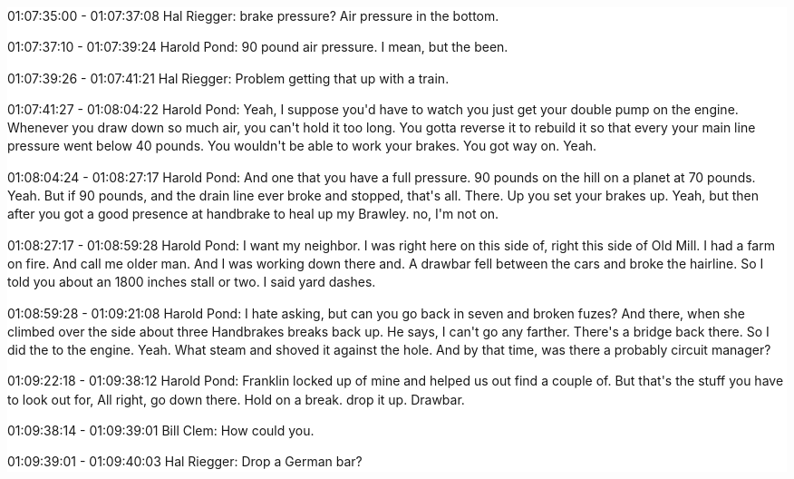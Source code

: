 
01:07:35:00 - 01:07:37:08
Hal Riegger:
brake pressure? Air pressure in the bottom.


01:07:37:10 - 01:07:39:24
Harold Pond:
90 pound air pressure. I mean, but the been.


01:07:39:26 - 01:07:41:21
Hal Riegger:
Problem getting that up with a train.


01:07:41:27 - 01:08:04:22
Harold Pond:
Yeah, I suppose you'd have to watch you just get your double pump on the engine. Whenever you draw down so much air, you can't hold it too long. You gotta reverse it to rebuild it so that every your main line pressure went below 40 pounds. You wouldn't be able to work your brakes. You got way on. Yeah.


01:08:04:24 - 01:08:27:17
Harold Pond:
And one that you have a full pressure. 90 pounds on the hill on a planet at 70 pounds. Yeah. But if 90 pounds, and the drain line ever broke and stopped, that's all. There. Up you set your brakes up. Yeah, but then after you got a good presence at handbrake to heal up my Brawley. no, I'm not on.


01:08:27:17 - 01:08:59:28
Harold Pond:
I want my neighbor. I was right here on this side of, right this side of Old Mill. I had a farm on fire. And call me older man. And I was working down there and. A drawbar fell between the cars and broke the hairline. So I told you about an 1800 inches stall or two. I said yard dashes.


01:08:59:28 - 01:09:21:08
Harold Pond:
I hate asking, but can you go back in seven and broken fuzes? And there, when she climbed over the side about three Handbrakes breaks back up. He says, I can't go any farther. There's a bridge back there. So I did the to the engine. Yeah. What steam and shoved it against the hole. And by that time, was there a probably circuit manager?


01:09:22:18 - 01:09:38:12
Harold Pond:
Franklin locked up of mine and helped us out find a couple of. But that's the stuff you have to look out for, All right, go down there. Hold on a break. drop it up. Drawbar.


01:09:38:14 - 01:09:39:01
Bill Clem:
How could you.


01:09:39:01 - 01:09:40:03
Hal Riegger:
Drop a German bar?
